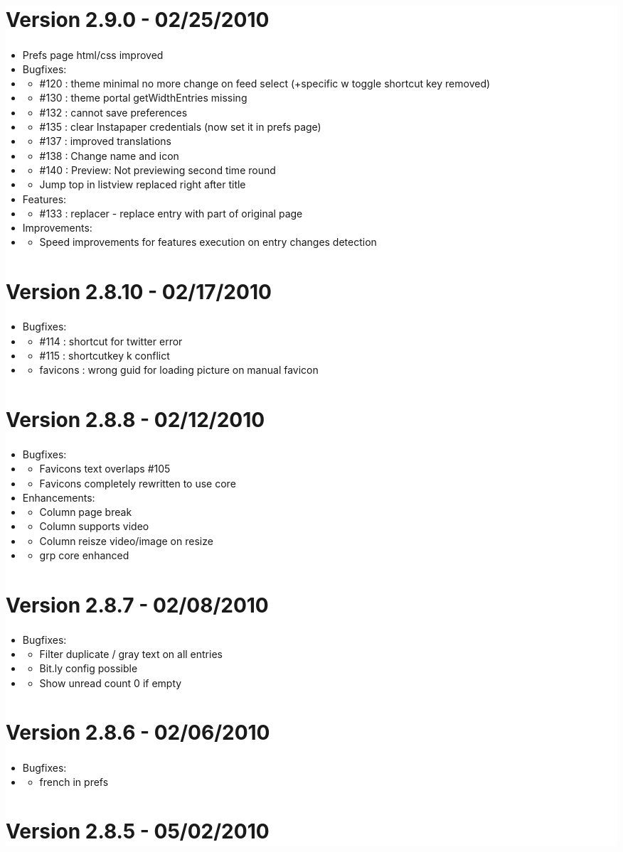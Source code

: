 # Version 2.9.0 - 02/25/2010 #

  * Prefs page html/css improved
  * Bugfixes:
  * - #120 : theme minimal no more change on feed select (+specific w toggle shortcut key removed)
  * - #130 : theme portal getWidthEntries missing
  * - #132 : cannot save preferences
  * - #135 : clear Instapaper credentials (now set it in prefs page)
  * - #137 : improved translations
  * - #138 : Change name and icon
  * - #140 : Preview: Not previewing second time round
  * - Jump top in listview replaced right after title
  * Features:
  * - #133 : replacer - replace entry with part of original page
  * Improvements:
  * - Speed improvements for features execution on entry changes detection

# Version 2.8.10 - 02/17/2010 #

  * Bugfixes:
  * - #114 : shortcut for twitter error
  * - #115 : shortcutkey k conflict
  * - favicons : wrong guid for loading picture on manual favicon

# Version 2.8.8 - 02/12/2010 #

  * Bugfixes:
  * - Favicons text overlaps #105
  * - Favicons completely rewritten to use core
  * Enhancements:
  * - Column page break
  * - Column supports video
  * - Column reisze video/image on resize
  * - grp core enhanced

# Version 2.8.7 - 02/08/2010 #

  * Bugfixes:
  * - Filter duplicate / gray text on all entries
  * - Bit.ly config possible
  * - Show unread count 0 if empty

# Version 2.8.6 - 02/06/2010 #

  * Bugfixes:
  * - french in prefs

# Version 2.8.5 - 05/02/2010 #

